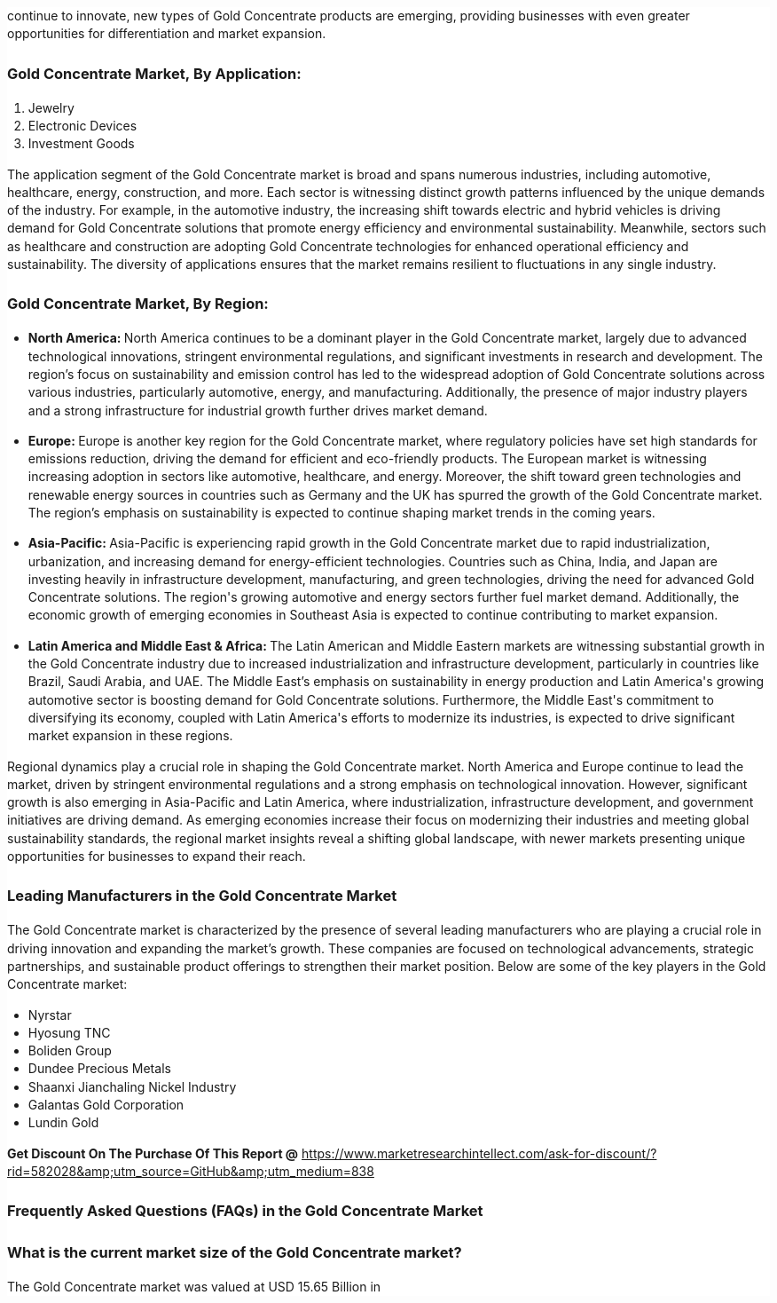 continue to innovate, new types of Gold Concentrate products are emerging, providing businesses with even greater opportunities for differentiation and market expansion.</p><h3>Gold Concentrate Market,&nbsp;By Application:</h3><ol><li>Jewelry<li> Electronic Devices<li> Investment Goods</li></ol><p>The application segment of the Gold Concentrate market is broad and spans numerous industries, including automotive, healthcare, energy, construction, and more. Each sector is witnessing distinct growth patterns influenced by the unique demands of the industry. For example, in the automotive industry, the increasing shift towards electric and hybrid vehicles is driving demand for Gold Concentrate solutions that promote energy efficiency and environmental sustainability. Meanwhile, sectors such as healthcare and construction are adopting Gold Concentrate technologies for enhanced operational efficiency and sustainability. The diversity of applications ensures that the market remains resilient to fluctuations in any single industry.</p><h3>Gold Concentrate Market, By Region:</h3><ul><li><p><strong>North America:&nbsp;</strong>North America continues to be a dominant player in the Gold Concentrate market, largely due to advanced technological innovations, stringent environmental regulations, and significant investments in research and development. The region&rsquo;s focus on sustainability and emission control has led to the widespread adoption of Gold Concentrate solutions across various industries, particularly automotive, energy, and manufacturing. Additionally, the presence of major industry players and a strong infrastructure for industrial growth further drives market demand.</p></li><li><p><strong><strong>Europe:&nbsp;</strong></strong>Europe is another key region for the Gold Concentrate market, where regulatory policies have set high standards for emissions reduction, driving the demand for efficient and eco-friendly products. The European market is witnessing increasing adoption in sectors like automotive, healthcare, and energy. Moreover, the shift toward green technologies and renewable energy sources in countries such as Germany and the UK has spurred the growth of the Gold Concentrate market. The region&rsquo;s emphasis on sustainability is expected to continue shaping market trends in the coming years.</p></li><li><p><strong><strong>Asia-Pacific:&nbsp;</strong></strong>Asia-Pacific is experiencing rapid growth in the Gold Concentrate market due to rapid industrialization, urbanization, and increasing demand for energy-efficient technologies. Countries such as China, India, and Japan are investing heavily in infrastructure development, manufacturing, and green technologies, driving the need for advanced Gold Concentrate solutions. The region's growing automotive and energy sectors further fuel market demand. Additionally, the economic growth of emerging economies in Southeast Asia is expected to continue contributing to market expansion.</p></li><li><p><strong><strong>Latin America and Middle East &amp; Africa:&nbsp;</strong></strong>The Latin American and Middle Eastern markets are witnessing substantial growth in the Gold Concentrate industry due to increased industrialization and infrastructure development, particularly in countries like Brazil, Saudi Arabia, and UAE. The Middle East&rsquo;s emphasis on sustainability in energy production and Latin America's growing automotive sector is boosting demand for Gold Concentrate solutions. Furthermore, the Middle East's commitment to diversifying its economy, coupled with Latin America's efforts to modernize its industries, is expected to drive significant market expansion in these regions.</p></li></ul><p>Regional dynamics play a crucial role in shaping the Gold Concentrate market. North America and Europe continue to lead the market, driven by stringent environmental regulations and a strong emphasis on technological innovation. However, significant growth is also emerging in Asia-Pacific and Latin America, where industrialization, infrastructure development, and government initiatives are driving demand. As emerging economies increase their focus on modernizing their industries and meeting global sustainability standards, the regional market insights reveal a shifting global landscape, with newer markets presenting unique opportunities for businesses to expand their reach.</p><h3><strong>Leading Manufacturers in the Gold Concentrate Market</strong></h3><p>The Gold Concentrate market is characterized by the presence of several leading manufacturers who are playing a crucial role in driving innovation and expanding the market&rsquo;s growth. These companies are focused on technological advancements, strategic partnerships, and sustainable product offerings to strengthen their market position. Below are some of the key players in the Gold Concentrate market:</p></div><div class="article-main__content" data-test-id="publishing-text-block"><ul><li><span class="">Nyrstar<li> Hyosung TNC<li> Boliden Group<li> Dundee Precious Metals<li> Shaanxi Jianchaling Nickel Industry<li> Galantas Gold Corporation<li> Lundin Gold</span></li></ul></div><div class="article-main__content" data-test-id="publishing-text-block"><p><span class="font-[700]"><strong>Get Discount On The Purchase Of This Report @</strong> <a href="https://www.marketresearchintellect.com/ask-for-discount/?rid=582028&amp;utm_source=GitHub&amp;utm_medium=838" data-fr-linked="true">https://www.marketresearchintellect.com/ask-for-discount/?rid=582028&amp;utm_source=GitHub&amp;utm_medium=838</a></span></p></div><div class="article-main__content" data-test-id="publishing-text-block"><h3><strong>Frequently Asked Questions (FAQs) in the Gold Concentrate Market</strong></h3><h3><strong>What is the current market size of the Gold Concentrate market?</strong></h3><p>The Gold Concentrate market was valued at USD 15.65 Billion in